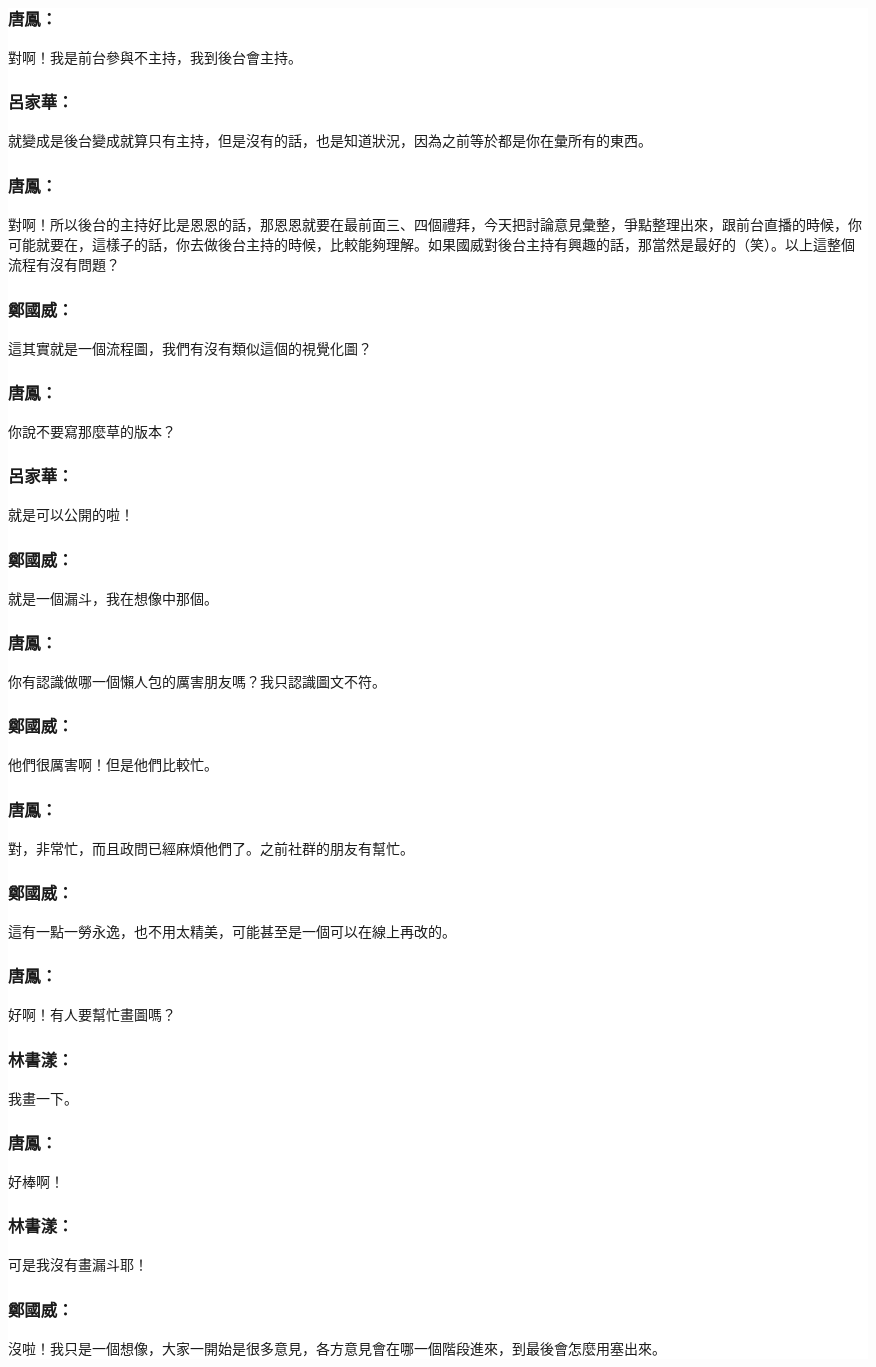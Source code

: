 ### 唐鳳：
對啊！我是前台參與不主持，我到後台會主持。

### 呂家華：
就變成是後台變成就算只有主持，但是沒有的話，也是知道狀況，因為之前等於都是你在彙所有的東西。

### 唐鳳：
對啊！所以後台的主持好比是恩恩的話，那恩恩就要在最前面三、四個禮拜，今天把討論意見彙整，爭點整理出來，跟前台直播的時候，你可能就要在，這樣子的話，你去做後台主持的時候，比較能夠理解。如果國威對後台主持有興趣的話，那當然是最好的（笑）。以上這整個流程有沒有問題？

### 鄭國威：
這其實就是一個流程圖，我們有沒有類似這個的視覺化圖？

### 唐鳳：
你說不要寫那麼草的版本？

### 呂家華：
就是可以公開的啦！

### 鄭國威：
就是一個漏斗，我在想像中那個。

### 唐鳳：
你有認識做哪一個懶人包的厲害朋友嗎？我只認識圖文不符。

### 鄭國威：
他們很厲害啊！但是他們比較忙。

### 唐鳳：
對，非常忙，而且政問已經麻煩他們了。之前社群的朋友有幫忙。

### 鄭國威：
這有一點一勞永逸，也不用太精美，可能甚至是一個可以在線上再改的。

### 唐鳳：
好啊！有人要幫忙畫圖嗎？

### 林書漾：
我畫一下。

### 唐鳳：
好棒啊！

### 林書漾：
可是我沒有畫漏斗耶！

### 鄭國威：
沒啦！我只是一個想像，大家一開始是很多意見，各方意見會在哪一個階段進來，到最後會怎麼用塞出來。
